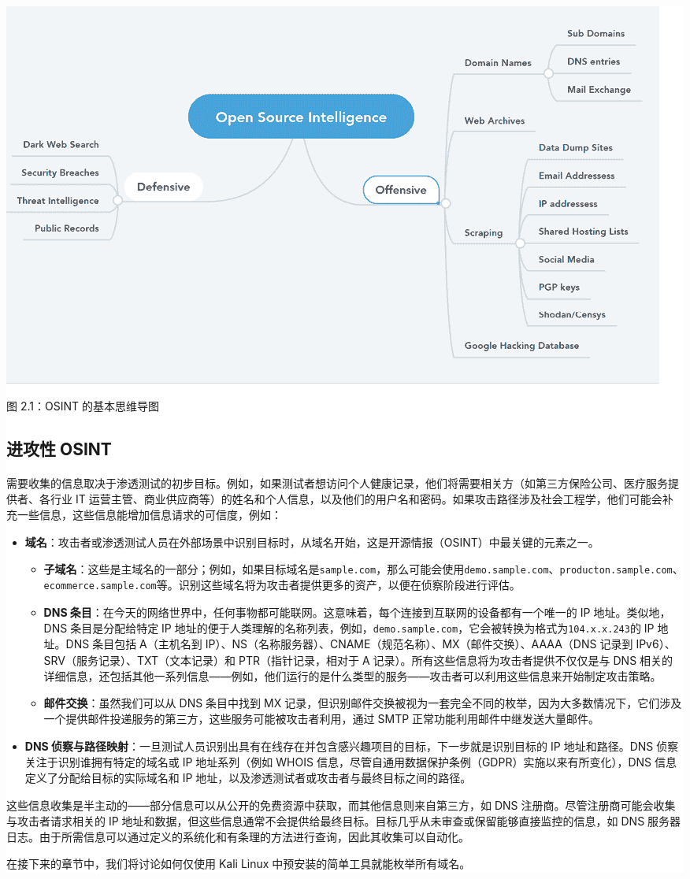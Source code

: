 ![](img/B17765_02_01.png)

图 2.1：OSINT 的基本思维导图

## 进攻性 OSINT

需要收集的信息取决于渗透测试的初步目标。例如，如果测试者想访问个人健康记录，他们将需要相关方（如第三方保险公司、医疗服务提供者、各行业 IT 运营主管、商业供应商等）的姓名和个人信息，以及他们的用户名和密码。如果攻击路径涉及社会工程学，他们可能会补充一些信息，这些信息能增加信息请求的可信度，例如：

+   **域名**：攻击者或渗透测试人员在外部场景中识别目标时，从域名开始，这是开源情报（OSINT）中最关键的元素之一。

    +   **子域名**：这些是主域名的一部分；例如，如果目标域名是`sample.com`，那么可能会使用`demo.sample.com`、`producton.sample.com`、`ecommerce.sample.com`等。识别这些域名将为攻击者提供更多的资产，以便在侦察阶段进行评估。

    +   **DNS 条目**：在今天的网络世界中，任何事物都可能联网。这意味着，每个连接到互联网的设备都有一个唯一的 IP 地址。类似地，DNS 条目是分配给特定 IP 地址的便于人类理解的名称列表，例如，`demo.sample.com`，它会被转换为格式为`104.x.x.243`的 IP 地址。DNS 条目包括 A（主机名到 IP）、NS（名称服务器）、CNAME（规范名称）、MX（邮件交换）、AAAA（DNS 记录到 IPv6）、SRV（服务记录）、TXT（文本记录）和 PTR（指针记录，相对于 A 记录）。所有这些信息将为攻击者提供不仅仅是与 DNS 相关的详细信息，还包括其他一系列信息——例如，他们运行的是什么类型的服务——攻击者可以利用这些信息来开始制定攻击策略。

    +   **邮件交换**：虽然我们可以从 DNS 条目中找到 MX 记录，但识别邮件交换被视为一套完全不同的枚举，因为大多数情况下，它们涉及一个提供邮件投递服务的第三方，这些服务可能被攻击者利用，通过 SMTP 正常功能利用邮件中继发送大量邮件。

+   **DNS 侦察与路径映射**：一旦测试人员识别出具有在线存在并包含感兴趣项目的目标，下一步就是识别目标的 IP 地址和路径。DNS 侦察关注于识别谁拥有特定的域名或 IP 地址系列（例如 WHOIS 信息，尽管自通用数据保护条例（GDPR）实施以来有所变化），DNS 信息定义了分配给目标的实际域名和 IP 地址，以及渗透测试者或攻击者与最终目标之间的路径。

这些信息收集是半主动的——部分信息可以从公开的免费资源中获取，而其他信息则来自第三方，如 DNS 注册商。尽管注册商可能会收集与攻击者请求相关的 IP 地址和数据，但这些信息通常不会提供给最终目标。目标几乎从未审查或保留能够直接监控的信息，如 DNS 服务器日志。由于所需信息可以通过定义的系统化和有条理的方法进行查询，因此其收集可以自动化。

在接下来的章节中，我们将讨论如何仅使用 Kali Linux 中预安装的简单工具就能枚举所有域名。
